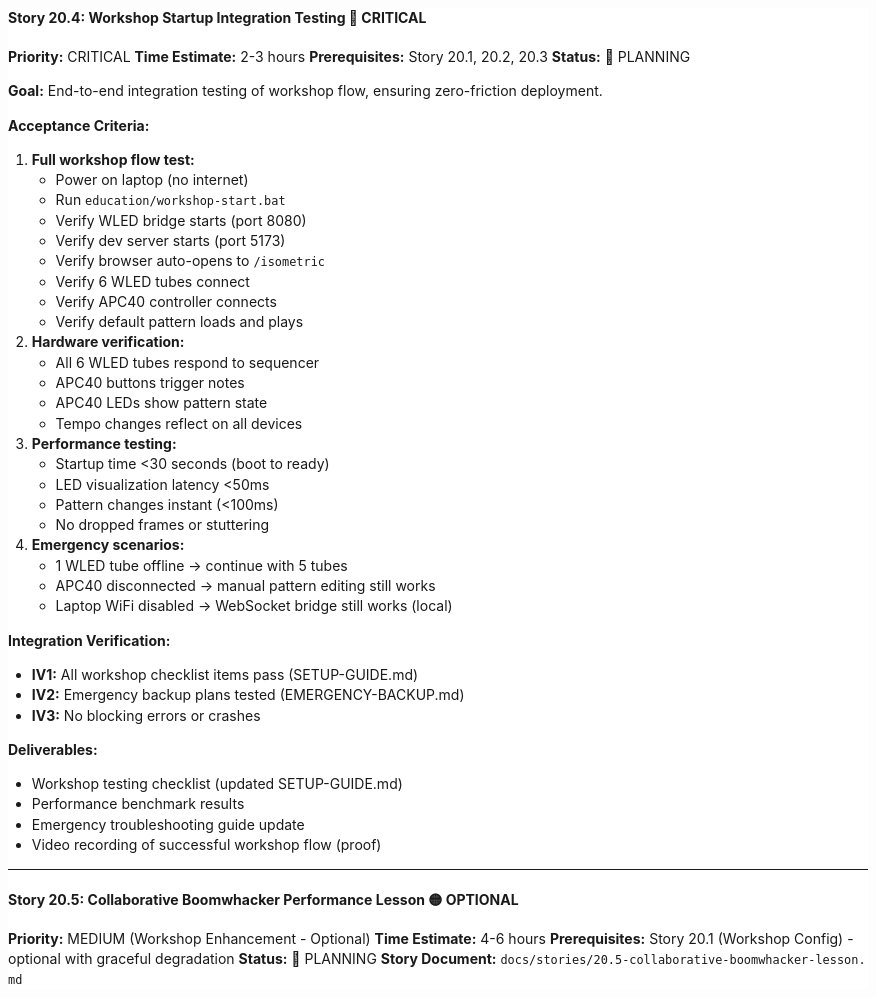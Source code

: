 #### **Story 20.4: Workshop Startup Integration Testing** 🔴 **CRITICAL**
**Priority:** CRITICAL
**Time Estimate:** 2-3 hours
**Prerequisites:** Story 20.1, 20.2, 20.3
**Status:** 📝 PLANNING

**Goal:** End-to-end integration testing of workshop flow, ensuring zero-friction deployment.

**Acceptance Criteria:**
1. **Full workshop flow test:**
   - Power on laptop (no internet)
   - Run `education/workshop-start.bat`
   - Verify WLED bridge starts (port 8080)
   - Verify dev server starts (port 5173)
   - Verify browser auto-opens to `/isometric`
   - Verify 6 WLED tubes connect
   - Verify APC40 controller connects
   - Verify default pattern loads and plays
2. **Hardware verification:**
   - All 6 WLED tubes respond to sequencer
   - APC40 buttons trigger notes
   - APC40 LEDs show pattern state
   - Tempo changes reflect on all devices
3. **Performance testing:**
   - Startup time <30 seconds (boot to ready)
   - LED visualization latency <50ms
   - Pattern changes instant (<100ms)
   - No dropped frames or stuttering
4. **Emergency scenarios:**
   - 1 WLED tube offline → continue with 5 tubes
   - APC40 disconnected → manual pattern editing still works
   - Laptop WiFi disabled → WebSocket bridge still works (local)

**Integration Verification:**
- **IV1:** All workshop checklist items pass (SETUP-GUIDE.md)
- **IV2:** Emergency backup plans tested (EMERGENCY-BACKUP.md)
- **IV3:** No blocking errors or crashes

**Deliverables:**
- Workshop testing checklist (updated SETUP-GUIDE.md)
- Performance benchmark results
- Emergency troubleshooting guide update
- Video recording of successful workshop flow (proof)

---

#### **Story 20.5: Collaborative Boomwhacker Performance Lesson** 🟡 **OPTIONAL**
**Priority:** MEDIUM (Workshop Enhancement - Optional)
**Time Estimate:** 4-6 hours
**Prerequisites:** Story 20.1 (Workshop Config) - optional with graceful degradation
**Status:** 📝 PLANNING
**Story Document:** `docs/stories/20.5-collaborative-boomwhacker-lesson.md`
